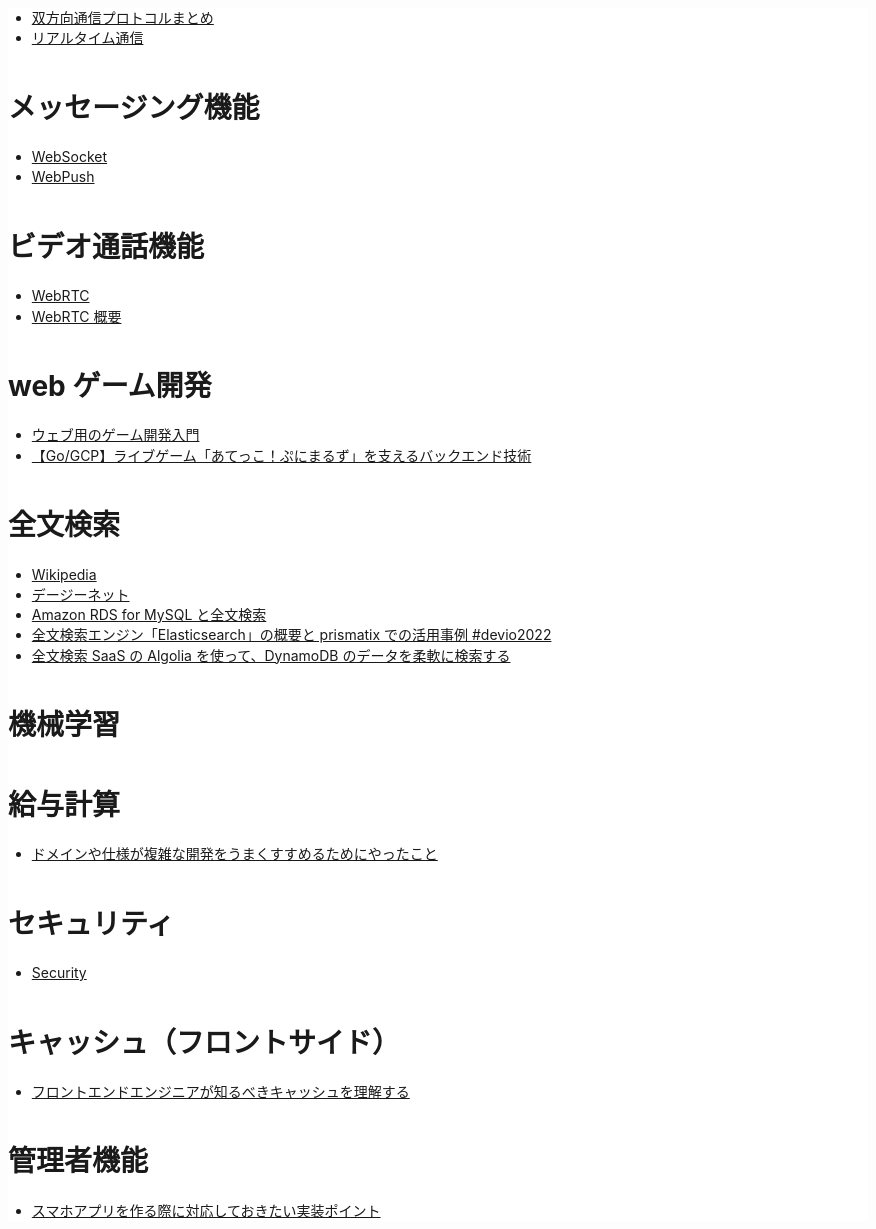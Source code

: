- [双方向通信プロトコルまとめ](https://qiita.com/theFirstPenguin/items/55dd1daa9313f6b90e2f "双方向通信プロトコルまとめ")
- [リアルタイム通信](https://www.ibm.com/docs/ja/was-liberty/zos?topic=overview-real-time-communications "リアルタイム通信")

# メッセージング機能

- [WebSocket](https://developer.mozilla.org/en-US/docs/Web/API/WebSocket "WebSocket")
- [WebPush](https://developer.mozilla.org/ja/docs/Web/API/Push_API "WebPush")

# ビデオ通話機能

- [WebRTC](https://developer.mozilla.org/ja/docs/Web/API/WebRTC_API "WebRTC")
- [WebRTC 概要](https://zenn.dev/yuki_uchida/books/c0946d19352af5/viewer/0e7daa "WebRTC概要")

# web ゲーム開発

- [ウェブ用のゲーム開発入門](https://developer.mozilla.org/ja/docs/Games/Introduction "ウェブ用のゲーム開発入門")
- [【Go/GCP】ライブゲーム「あてっこ！ぷにまるず」を支えるバックエンド技術](https://tech.mirrativ.stream/entry/2023/07/28/100000 "【Go/GCP】ライブゲーム「あてっこ！ぷにまるず」を支えるバックエンド技術")

# 全文検索

- [Wikipedia](https://ja.wikipedia.org/wiki/%E5%85%A8%E6%96%87%E6%A4%9C%E7%B4%A2#:~:text=%E5%85%A8%E6%96%87%E6%A4%9C%E7%B4%A2%EF%BC%88%E3%81%9C%E3%82%93%E3%81%B6%E3%82%93%E3%81%91%E3%82%93,%E6%84%8F%E5%91%B3%E3%81%A7%E4%BD%BF%E7%94%A8%E3%81%95%E3%82%8C%E3%82%8B%E3%80%82 "Wikipedia")
- [デージーネット](https://www.designet.co.jp/ossinfo/elasticsearch/ "デージーネット")
- [Amazon RDS for MySQL と全文検索](https://dev.classmethod.jp/articles/amazon-rds-for-mysql-fulltext-search/ "Amazon RDS for MySQL と全文検索")
- [全文検索エンジン「Elasticsearch」の概要と prismatix での活用事例 #devio2022](https://dev.classmethod.jp/articles/devio2022-elasticsearch-prismatix/ "全文検索エンジン「Elasticsearch」の概要とprismatixでの活用事例 #devio2022")
- [全文検索 SaaS の Algolia を使って、DynamoDB のデータを柔軟に検索する](https://dev.classmethod.jp/articles/algolia-dynamodb-search/ "全文検索SaaSのAlgoliaを使って、DynamoDBのデータを柔軟に検索する")

# 機械学習

# 給与計算

- [ドメインや仕様が複雑な開発をうまくすすめるためにやったこと](https://developers.freee.co.jp/entry/how-to-develop-complex-doamains "ドメインや仕様が複雑な開発をうまくすすめるためにやったこと")

# セキュリティ

- [Security](https://developer.mozilla.org/en-US/docs/Web/Security "Security")

# キャッシュ（フロントサイド）

- [フロントエンドエンジニアが知るべきキャッシュを理解する](https://zenn.dev/kaa_a_zu/articles/f1430cf681b185)

# 管理者機能

- [スマホアプリを作る際に対応しておきたい実装ポイント](https://zenn.dev/unbam/articles/5d977f0d0434ec "スマホアプリを作る際に対応しておきたい実装ポイント")
